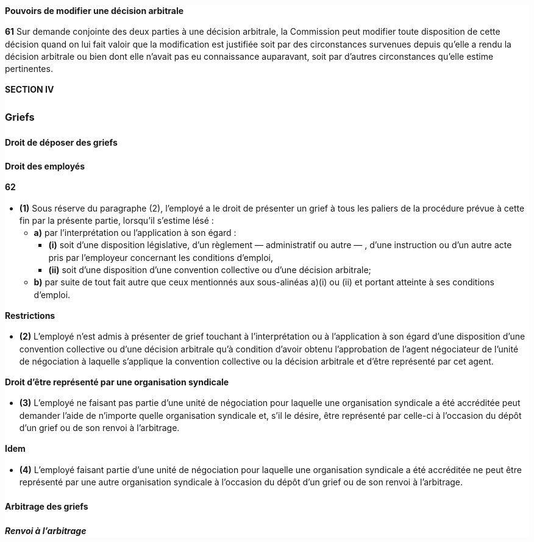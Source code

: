 


**Pouvoirs de modifier une décision arbitrale**

**61** Sur demande conjointe des deux parties à une décision arbitrale, la Commission peut modifier toute disposition de cette décision quand on lui fait valoir que la modification est justifiée soit par des circonstances survenues depuis qu’elle a rendu la décision arbitrale ou bien dont elle n’avait pas eu connaissance auparavant, soit par d’autres circonstances qu’elle estime pertinentes.




**SECTION IV** 
### Griefs



#### Droit de déposer des griefs



**Droit des employés**

**62** 

- **(1)** Sous réserve du paragraphe (2), l’employé a le droit de présenter un grief à tous les paliers de la procédure prévue à cette fin par la présente partie, lorsqu’il s’estime lésé :
	- **a)** par l’interprétation ou l’application à son égard :
		- **(i)** soit d’une disposition législative, d’un règlement — administratif ou autre — , d’une instruction ou d’un autre acte pris par l’employeur concernant les conditions d’emploi,
		- **(ii)** soit d’une disposition d’une convention collective ou d’une décision arbitrale;
	- **b)** par suite de tout fait autre que ceux mentionnés aux sous-alinéas a)(i) ou (ii) et portant atteinte à ses conditions d’emploi.

**Restrictions**

- **(2)** L’employé n’est admis à présenter de grief touchant à l’interprétation ou à l’application à son égard d’une disposition d’une convention collective ou d’une décision arbitrale qu’à condition d’avoir obtenu l’approbation de l’agent négociateur de l’unité de négociation à laquelle s’applique la convention collective ou la décision arbitrale et d’être représenté par cet agent.

**Droit d’être représenté par une organisation syndicale**

- **(3)** L’employé ne faisant pas partie d’une unité de négociation pour laquelle une organisation syndicale a été accréditée peut demander l’aide de n’importe quelle organisation syndicale et, s’il le désire, être représenté par celle-ci à l’occasion du dépôt d’un grief ou de son renvoi à l’arbitrage.

**Idem**

- **(4)** L’employé faisant partie d’une unité de négociation pour laquelle une organisation syndicale a été accréditée ne peut être représenté par une autre organisation syndicale à l’occasion du dépôt d’un grief ou de son renvoi à l’arbitrage.




#### Arbitrage des griefs



##### Renvoi à l’arbitrage
